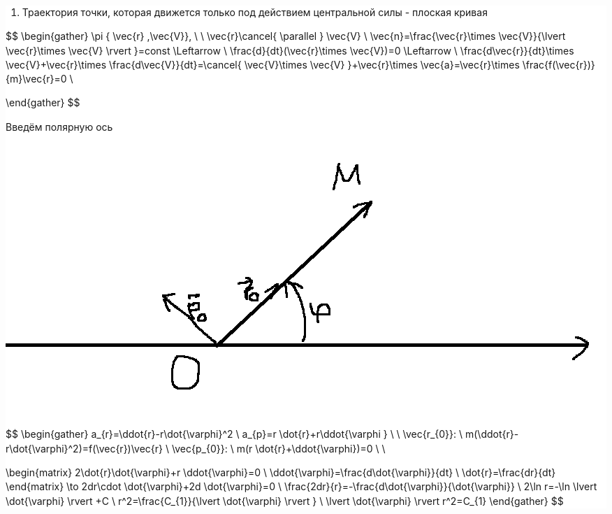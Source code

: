 1. Траектория точки, которая движется только под действием центральной силы - плоская кривая

$$
\begin{gather}
\pi \{ \vec{r} ,\vec{V}\}, \ \  \vec{r}\cancel{ \parallel } \vec{V}  \\ 
\vec{n}=\frac{\vec{r}\times \vec{V}}{\lvert \vec{r}\times \vec{V} \rvert }=const \Leftarrow \\ 
\frac{d}{dt}(\vec{r}\times \vec{V})=0 \Leftarrow \\ 
\frac{d\vec{r}}{dt}\times \vec{V}+\vec{r}\times \frac{d\vec{V}}{dt}=\cancel{ \vec{V}\times \vec{V} }+\vec{r}\times \vec{a}=\vec{r}\times \frac{f(\vec{r})}{m}\vec{r}=0 \\ 

\end{gather}
$$

Введём полярную ось
<a> 
	<img src="https://github.com/FelPrim/bmstu/blob/master/obsidian%20stuff/attachments/Pasted%20image%2020250218144359.png" > 
</a>

$$
\begin{gather}
a_{r}=\ddot{r}-r\dot{\varphi}^2 \\ 
a_{p}=r \dot{r}+r\ddot{\varphi } \\ 
 \\ 
\vec{r_{0}}: \ m(\ddot{r}-r\dot{\varphi}^2)=f(\vec{r})\vec{r} \\ 
\vec{p_{0}}: \ m(r \dot{r}+\ddot{\varphi})=0 \\ 
 \\ 

\begin{matrix}
2\dot{r}\dot{\varphi}+r \ddot{\varphi}=0  \\ 
\ddot{\varphi}=\frac{d\dot{\varphi}}{dt}  \\ 
\dot{r}=\frac{dr}{dt}
\end{matrix} \to 2dr\cdot \dot{\varphi}+2d \dot{\varphi}=0 \\ 
\frac{2dr}{r}=-\frac{d\dot{\varphi}}{\dot{\varphi}} \\ 
2\ln r=-\ln \lvert \dot{\varphi} \rvert +C \\ 
r^2=\frac{C_{1}}{\lvert \dot{\varphi} \rvert } \\ 
\lvert \dot{\varphi} \rvert r^2=C_{1}
\end{gather}
$$
